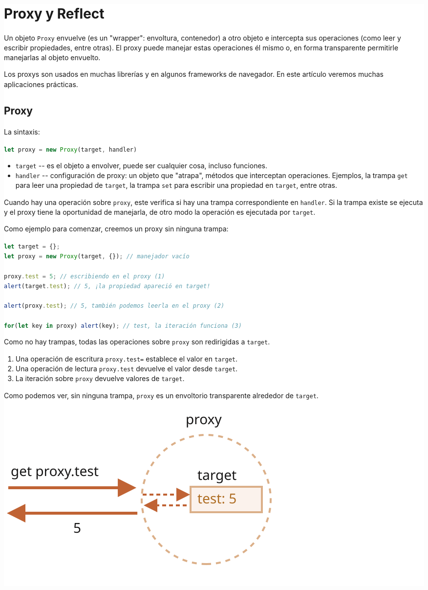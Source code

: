 # Proxy y Reflect

Un objeto `Proxy` envuelve (es un "wrapper": envoltura, contenedor) a otro objeto e intercepta sus operaciones (como leer y escribir propiedades, entre otras). El proxy puede manejar estas operaciones él mismo o, en forma transparente permitirle manejarlas al objeto envuelto.

Los proxys son usados en muchas librerías y en algunos frameworks de navegador. En este artículo veremos muchas aplicaciones prácticas.

## Proxy

La sintaxis:

```js
let proxy = new Proxy(target, handler)
```

- `target` -- es el objeto a envolver, puede ser cualquier cosa, incluso funciones.
- `handler` -- configuración de proxy: un objeto que "atrapa", métodos que interceptan operaciones. Ejemplos, la trampa `get` para leer una propiedad de `target`, la trampa `set` para escribir una propiedad en `target`, entre otras.

Cuando hay una operación sobre `proxy`, este verifica si hay una trampa correspondiente en `handler`. Si la trampa existe se ejecuta y el proxy tiene la oportunidad de manejarla, de otro modo la operación es ejecutada por `target`.

Como ejemplo para comenzar, creemos un proxy sin ninguna trampa:

```js run
let target = {};
let proxy = new Proxy(target, {}); // manejador vacío

proxy.test = 5; // escribiendo en el proxy (1)
alert(target.test); // 5, ¡la propiedad apareció en target!

alert(proxy.test); // 5, también podemos leerla en el proxy (2)

for(let key in proxy) alert(key); // test, la iteración funciona (3)
```

Como no hay trampas, todas las operaciones sobre `proxy` son redirigidas a `target`.

1. Una operación de escritura `proxy.test=` establece el valor en `target`.
2. Una operación de lectura `proxy.test` devuelve el valor desde `target`.
3. La iteración sobre `proxy` devuelve valores de `target`.

Como podemos ver, sin ninguna trampa, `proxy` es un envoltorio transparente alrededor de `target`.

![](proxy.svg)